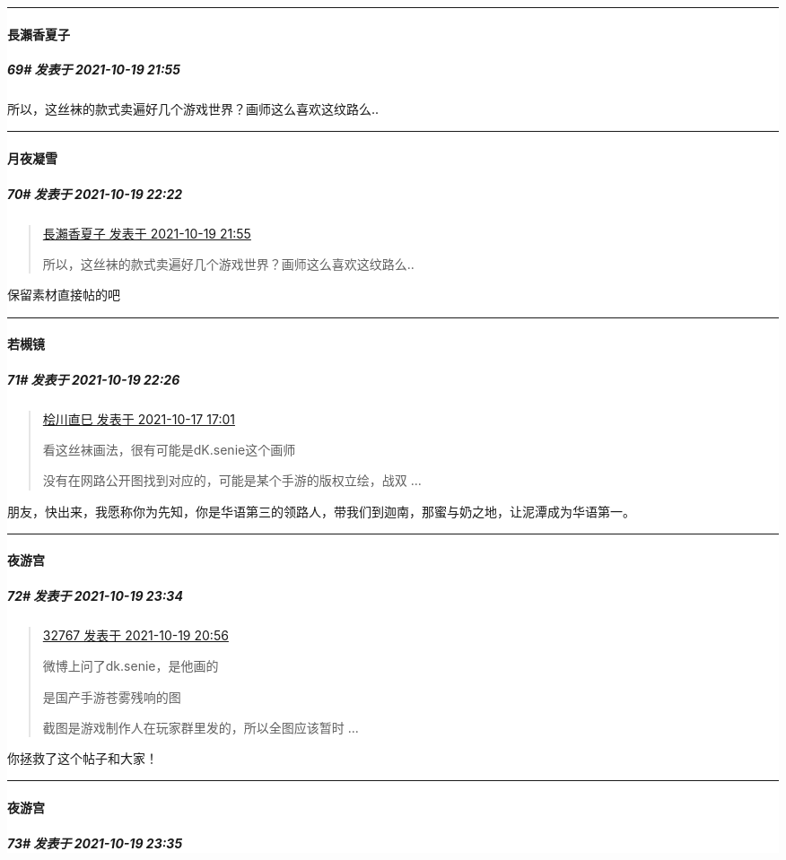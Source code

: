 
*****

####  長瀨香夏子  
##### 69#       发表于 2021-10-19 21:55


所以，这丝袜的款式卖遍好几个游戏世界？画师这么喜欢这纹路么..




*****

####  月夜凝雪  
##### 70#       发表于 2021-10-19 22:22


<blockquote><a href="httphttps://bbs.saraba1st.com/2b/forum.php?mod=redirect&amp;goto=findpost&amp;pid=53197676&amp;ptid=2032365" target="_blank">長瀨香夏子 发表于 2021-10-19 21:55</a>

所以，这丝袜的款式卖遍好几个游戏世界？画师这么喜欢这纹路么..</blockquote>
保留素材直接帖的吧


*****

####  若槻镜  
##### 71#       发表于 2021-10-19 22:26


<blockquote><a href="httphttps://bbs.saraba1st.com/2b/forum.php?mod=redirect&amp;goto=findpost&amp;pid=53161567&amp;ptid=2032365" target="_blank">桧川直巳 发表于 2021-10-17 17:01</a>

看这丝袜画法，很有可能是dK.senie这个画师

没有在网路公开图找到对应的，可能是某个手游的版权立绘，战双 ...</blockquote>
朋友，快出来，我愿称你为先知，你是华语第三的领路人，带我们到迦南，那蜜与奶之地，让泥潭成为华语第一。




*****

####  夜游宫  
##### 72#       发表于 2021-10-19 23:34


<blockquote><a href="httphttps://bbs.saraba1st.com/2b/forum.php?mod=redirect&amp;goto=findpost&amp;pid=53197107&amp;ptid=2032365" target="_blank">32767 发表于 2021-10-19 20:56</a>

微博上问了dk.senie，是他画的

是国产手游苍雾残响的图

截图是游戏制作人在玩家群里发的，所以全图应该暂时 ...</blockquote>
你拯救了这个帖子和大家！


*****

####  夜游宫  
##### 73#       发表于 2021-10-19 23:35
